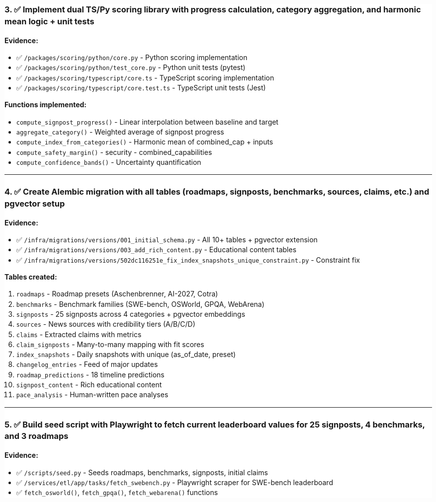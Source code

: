 
### 3. ✅ Implement dual TS/Py scoring library with progress calculation, category aggregation, and harmonic mean logic + unit tests

**Evidence:**
- ✅ `/packages/scoring/python/core.py` - Python scoring implementation
- ✅ `/packages/scoring/python/test_core.py` - Python unit tests (pytest)
- ✅ `/packages/scoring/typescript/core.ts` - TypeScript scoring implementation
- ✅ `/packages/scoring/typescript/core.test.ts` - TypeScript unit tests (Jest)

**Functions implemented:**
- `compute_signpost_progress()` - Linear interpolation between baseline and target
- `aggregate_category()` - Weighted average of signpost progress
- `compute_index_from_categories()` - Harmonic mean of combined_cap + inputs
- `compute_safety_margin()` - security - combined_capabilities
- `compute_confidence_bands()` - Uncertainty quantification

---

### 4. ✅ Create Alembic migration with all tables (roadmaps, signposts, benchmarks, sources, claims, etc.) and pgvector setup

**Evidence:**
- ✅ `/infra/migrations/versions/001_initial_schema.py` - All 10+ tables + pgvector extension
- ✅ `/infra/migrations/versions/003_add_rich_content.py` - Educational content tables
- ✅ `/infra/migrations/versions/502dc116251e_fix_index_snapshots_unique_constraint.py` - Constraint fix

**Tables created:**
1. `roadmaps` - Roadmap presets (Aschenbrenner, AI-2027, Cotra)
2. `benchmarks` - Benchmark families (SWE-bench, OSWorld, GPQA, WebArena)
3. `signposts` - 25 signposts across 4 categories + pgvector embeddings
4. `sources` - News sources with credibility tiers (A/B/C/D)
5. `claims` - Extracted claims with metrics
6. `claim_signposts` - Many-to-many mapping with fit scores
7. `index_snapshots` - Daily snapshots with unique (as_of_date, preset)
8. `changelog_entries` - Feed of major updates
9. `roadmap_predictions` - 18 timeline predictions
10. `signpost_content` - Rich educational content
11. `pace_analysis` - Human-written pace analyses

---

### 5. ✅ Build seed script with Playwright to fetch current leaderboard values for 25 signposts, 4 benchmarks, and 3 roadmaps

**Evidence:**
- ✅ `/scripts/seed.py` - Seeds roadmaps, benchmarks, signposts, initial claims
- ✅ `/services/etl/app/tasks/fetch_swebench.py` - Playwright scraper for SWE-bench leaderboard
- ✅ `fetch_osworld()`, `fetch_gpqa()`, `fetch_webarena()` functions

